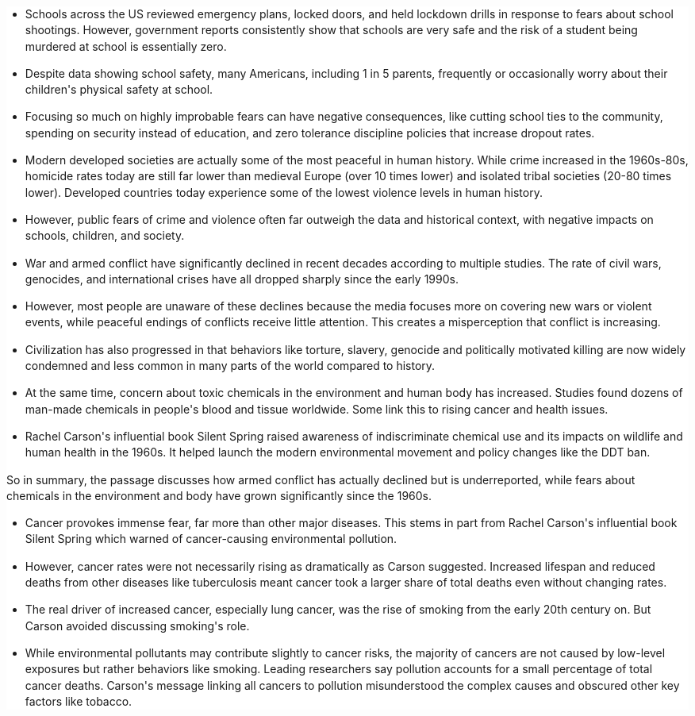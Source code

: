  

- Schools across the US reviewed emergency plans, locked doors, and held lockdown drills in response to fears about school shootings. However, government reports consistently show that schools are very safe and the risk of a student being murdered at school is essentially zero.

- Despite data showing school safety, many Americans, including 1 in 5 parents, frequently or occasionally worry about their children's physical safety at school. 

- Focusing so much on highly improbable fears can have negative consequences, like cutting school ties to the community, spending on security instead of education, and zero tolerance discipline policies that increase dropout rates. 

- Modern developed societies are actually some of the most peaceful in human history. While crime increased in the 1960s-80s, homicide rates today are still far lower than medieval Europe (over 10 times lower) and isolated tribal societies (20-80 times lower). Developed countries today experience some of the lowest violence levels in human history. 

- However, public fears of crime and violence often far outweigh the data and historical context, with negative impacts on schools, children, and society.

 

- War and armed conflict have significantly declined in recent decades according to multiple studies. The rate of civil wars, genocides, and international crises have all dropped sharply since the early 1990s. 

- However, most people are unaware of these declines because the media focuses more on covering new wars or violent events, while peaceful endings of conflicts receive little attention. This creates a misperception that conflict is increasing.

- Civilization has also progressed in that behaviors like torture, slavery, genocide and politically motivated killing are now widely condemned and less common in many parts of the world compared to history. 

- At the same time, concern about toxic chemicals in the environment and human body has increased. Studies found dozens of man-made chemicals in people's blood and tissue worldwide. Some link this to rising cancer and health issues. 

- Rachel Carson's influential book Silent Spring raised awareness of indiscriminate chemical use and its impacts on wildlife and human health in the 1960s. It helped launch the modern environmental movement and policy changes like the DDT ban.

So in summary, the passage discusses how armed conflict has actually declined but is underreported, while fears about chemicals in the environment and body have grown significantly since the 1960s.

 

- Cancer provokes immense fear, far more than other major diseases. This stems in part from Rachel Carson's influential book Silent Spring which warned of cancer-causing environmental pollution. 

- However, cancer rates were not necessarily rising as dramatically as Carson suggested. Increased lifespan and reduced deaths from other diseases like tuberculosis meant cancer took a larger share of total deaths even without changing rates. 

- The real driver of increased cancer, especially lung cancer, was the rise of smoking from the early 20th century on. But Carson avoided discussing smoking's role.

- While environmental pollutants may contribute slightly to cancer risks, the majority of cancers are not caused by low-level exposures but rather behaviors like smoking. Leading researchers say pollution accounts for a small percentage of total cancer deaths. Carson's message linking all cancers to pollution misunderstood the complex causes and obscured other key factors like tobacco.

